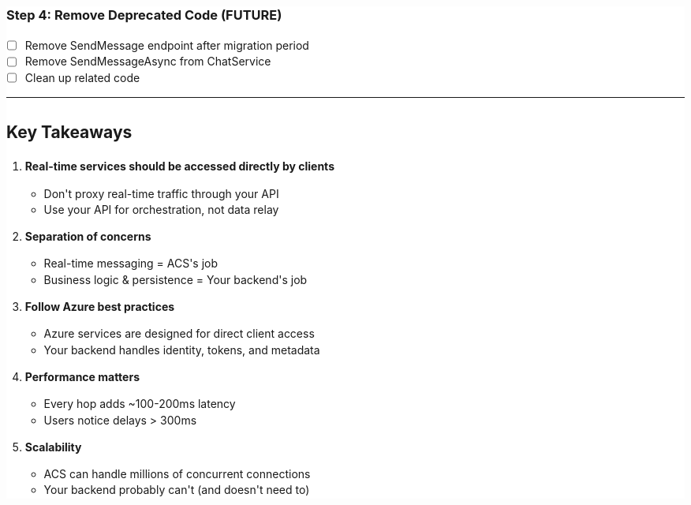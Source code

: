 ### Step 4: Remove Deprecated Code (FUTURE)
- [ ] Remove SendMessage endpoint after migration period
- [ ] Remove SendMessageAsync from ChatService
- [ ] Clean up related code

---

## Key Takeaways

1. **Real-time services should be accessed directly by clients**
   - Don't proxy real-time traffic through your API
   - Use your API for orchestration, not data relay

2. **Separation of concerns**
   - Real-time messaging = ACS's job
   - Business logic & persistence = Your backend's job

3. **Follow Azure best practices**
   - Azure services are designed for direct client access
   - Your backend handles identity, tokens, and metadata

4. **Performance matters**
   - Every hop adds ~100-200ms latency
   - Users notice delays > 300ms

5. **Scalability**
   - ACS can handle millions of concurrent connections
   - Your backend probably can't (and doesn't need to)
